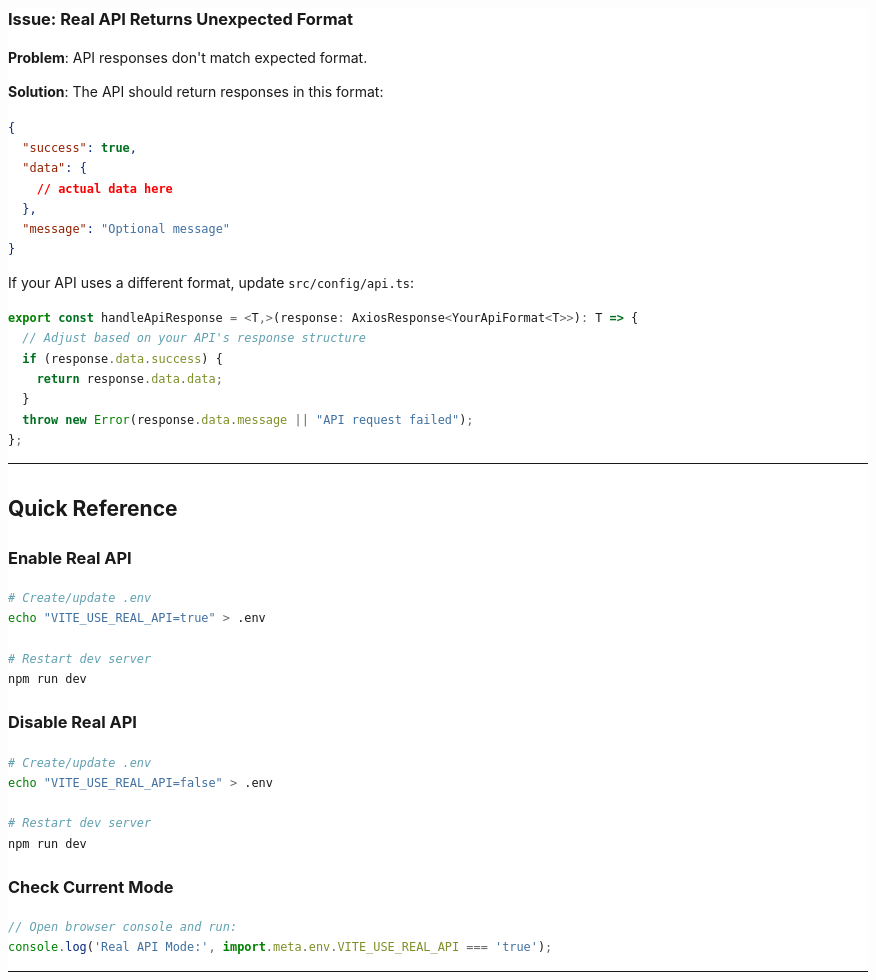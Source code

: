### Issue: Real API Returns Unexpected Format

**Problem**: API responses don't match expected format.

**Solution**:
The API should return responses in this format:
```json
{
  "success": true,
  "data": {
    // actual data here
  },
  "message": "Optional message"
}
```

If your API uses a different format, update `src/config/api.ts`:
```typescript
export const handleApiResponse = <T,>(response: AxiosResponse<YourApiFormat<T>>): T => {
  // Adjust based on your API's response structure
  if (response.data.success) {
    return response.data.data;
  }
  throw new Error(response.data.message || "API request failed");
};
```

---

## Quick Reference

### Enable Real API
```bash
# Create/update .env
echo "VITE_USE_REAL_API=true" > .env

# Restart dev server
npm run dev
```

### Disable Real API
```bash
# Create/update .env
echo "VITE_USE_REAL_API=false" > .env

# Restart dev server
npm run dev
```

### Check Current Mode
```javascript
// Open browser console and run:
console.log('Real API Mode:', import.meta.env.VITE_USE_REAL_API === 'true');
```

---